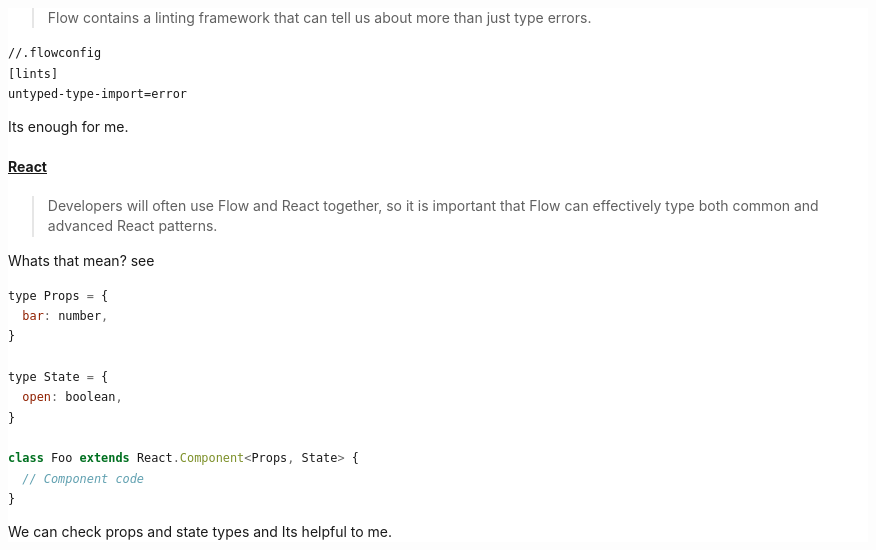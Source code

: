 > Flow contains a linting framework that can tell us about more than just type errors.

```
//.flowconfig
[lints]
untyped-type-import=error
```
Its enough for me. 

#### [React](https://flow.org/en/docs/react/)

> Developers will often use Flow and React together, so it is important that Flow can effectively type both common and advanced React patterns.

Whats that mean? see

```js
type Props = {
  bar: number,
}

type State = {
  open: boolean,
}

class Foo extends React.Component<Props, State> {
  // Component code
}
```

We can check props and state types and Its helpful to me.

  [key: string]: Item